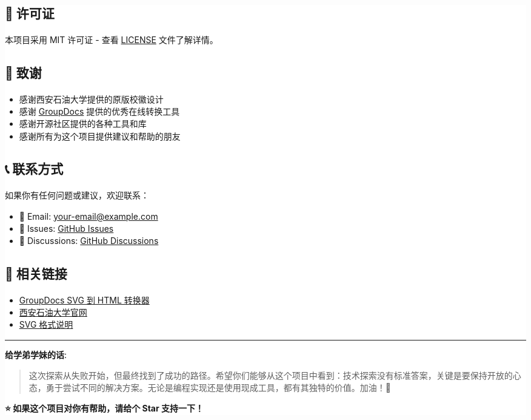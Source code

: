 ## 📄 许可证

本项目采用 MIT 许可证 - 查看 [LICENSE](LICENSE) 文件了解详情。

## 🙏 致谢

- 感谢西安石油大学提供的原版校徽设计
- 感谢 [GroupDocs](https://products.groupdocs.app/zh/conversion/svg-to-html#google_vignette) 提供的优秀在线转换工具
- 感谢开源社区提供的各种工具和库
- 感谢所有为这个项目提供建议和帮助的朋友

## 📞 联系方式

如果你有任何问题或建议，欢迎联系：

- 📧 Email: your-email@example.com
- 🐛 Issues: [GitHub Issues](https://github.com/your-username/xian-shiyou-university-logo-generator/issues)
- 💬 Discussions: [GitHub Discussions](https://github.com/your-username/xian-shiyou-university-logo-generator/discussions)

## 🔗 相关链接

- [GroupDocs SVG 到 HTML 转换器](https://products.groupdocs.app/zh/conversion/svg-to-html#google_vignette)
- [西安石油大学官网](https://www.xsyu.edu.cn/)
- [SVG 格式说明](https://developer.mozilla.org/zh-CN/docs/Web/SVG)

---

**给学弟学妹的话**: 

> 这次探索从失败开始，但最终找到了成功的路径。希望你们能够从这个项目中看到：技术探索没有标准答案，关键是要保持开放的心态，勇于尝试不同的解决方案。无论是编程实现还是使用现成工具，都有其独特的价值。加油！💪

**⭐ 如果这个项目对你有帮助，请给个 Star 支持一下！** 